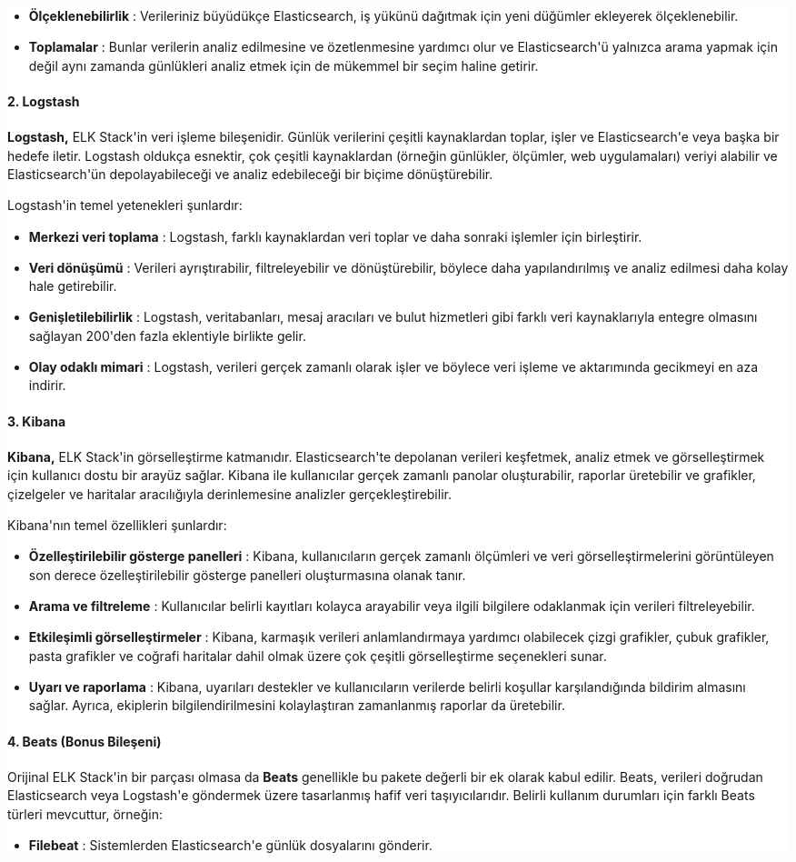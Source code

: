 * **Ölçeklenebilirlik** : Verileriniz büyüdükçe Elasticsearch, iş yükünü dağıtmak için yeni düğümler ekleyerek ölçeklenebilir.

* **Toplamalar** : Bunlar verilerin analiz edilmesine ve özetlenmesine yardımcı olur ve Elasticsearch'ü yalnızca arama yapmak için değil aynı zamanda günlükleri analiz etmek için de mükemmel bir seçim haline getirir.

#### 2. **Logstash**

**Logstash,** ELK Stack'in veri işleme bileşenidir. Günlük verilerini çeşitli kaynaklardan toplar, işler ve Elasticsearch'e veya başka bir hedefe iletir. Logstash oldukça esnektir, çok çeşitli kaynaklardan (örneğin günlükler, ölçümler, web uygulamaları) veriyi alabilir ve Elasticsearch'ün depolayabileceği ve analiz edebileceği bir biçime dönüştürebilir.

Logstash'in temel yetenekleri şunlardır:
* **Merkezi veri toplama** : Logstash, farklı kaynaklardan veri toplar ve daha sonraki işlemler için birleştirir.

* **Veri dönüşümü** : Verileri ayrıştırabilir, filtreleyebilir ve dönüştürebilir, böylece daha yapılandırılmış ve analiz edilmesi daha kolay hale getirebilir.

* **Genişletilebilirlik** : Logstash, veritabanları, mesaj aracıları ve bulut hizmetleri gibi farklı veri kaynaklarıyla entegre olmasını sağlayan 200'den fazla eklentiyle birlikte gelir.

* **Olay odaklı mimari** : Logstash, verileri gerçek zamanlı olarak işler ve böylece veri işleme ve aktarımında gecikmeyi en aza indirir.

#### 3. **Kibana**

**Kibana,** ELK Stack'in görselleştirme katmanıdır. Elasticsearch'te depolanan verileri keşfetmek, analiz etmek ve görselleştirmek için kullanıcı dostu bir arayüz sağlar. Kibana ile kullanıcılar gerçek zamanlı panolar oluşturabilir, raporlar üretebilir ve grafikler, çizelgeler ve haritalar aracılığıyla derinlemesine analizler gerçekleştirebilir.

Kibana'nın temel özellikleri şunlardır:
* **Özelleştirilebilir gösterge panelleri** : Kibana, kullanıcıların gerçek zamanlı ölçümleri ve veri görselleştirmelerini görüntüleyen son derece özelleştirilebilir gösterge panelleri oluşturmasına olanak tanır.

* **Arama ve filtreleme** : Kullanıcılar belirli kayıtları kolayca arayabilir veya ilgili bilgilere odaklanmak için verileri filtreleyebilir.

* **Etkileşimli görselleştirmeler** : Kibana, karmaşık verileri anlamlandırmaya yardımcı olabilecek çizgi grafikler, çubuk grafikler, pasta grafikler ve coğrafi haritalar dahil olmak üzere çok çeşitli görselleştirme seçenekleri sunar.

* **Uyarı ve raporlama** : Kibana, uyarıları destekler ve kullanıcıların verilerde belirli koşullar karşılandığında bildirim almasını sağlar. Ayrıca, ekiplerin bilgilendirilmesini kolaylaştıran zamanlanmış raporlar da üretebilir.

#### 4. **Beats (Bonus Bileşeni)**

Orijinal ELK Stack'in bir parçası olmasa da **Beats** genellikle bu pakete değerli bir ek olarak kabul edilir. Beats, verileri doğrudan Elasticsearch veya Logstash'e göndermek üzere tasarlanmış hafif veri taşıyıcılarıdır. Belirli kullanım durumları için farklı Beats türleri mevcuttur, örneğin:
* **Filebeat** : Sistemlerden Elasticsearch'e günlük dosyalarını gönderir.
